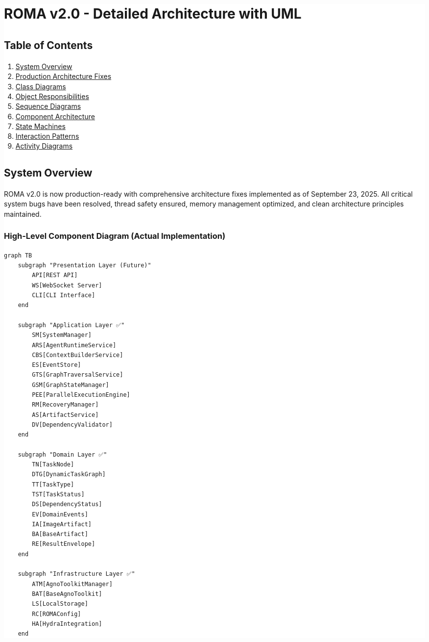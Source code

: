 # ROMA v2.0 - Detailed Architecture with UML

## Table of Contents
1. [System Overview](#system-overview)
2. [Production Architecture Fixes](#production-architecture-fixes)
3. [Class Diagrams](#class-diagrams)
4. [Object Responsibilities](#object-responsibilities)
5. [Sequence Diagrams](#sequence-diagrams)
6. [Component Architecture](#component-architecture)
7. [State Machines](#state-machines)
8. [Interaction Patterns](#interaction-patterns)
9. [Activity Diagrams](#activity-diagrams)

## System Overview

ROMA v2.0 is now production-ready with comprehensive architecture fixes implemented as of September 23, 2025. All critical system bugs have been resolved, thread safety ensured, memory management optimized, and clean architecture principles maintained.

### High-Level Component Diagram (Actual Implementation)

```mermaid
graph TB
    subgraph "Presentation Layer (Future)"
        API[REST API]
        WS[WebSocket Server]
        CLI[CLI Interface]
    end
    
    subgraph "Application Layer ✅"
        SM[SystemManager]
        ARS[AgentRuntimeService]
        CBS[ContextBuilderService]
        ES[EventStore]
        GTS[GraphTraversalService]
        GSM[GraphStateManager]
        PEE[ParallelExecutionEngine]
        RM[RecoveryManager]
        AS[ArtifactService]
        DV[DependencyValidator]
    end
    
    subgraph "Domain Layer ✅"
        TN[TaskNode]
        DTG[DynamicTaskGraph]
        TT[TaskType]
        TST[TaskStatus]
        DS[DependencyStatus]
        EV[DomainEvents]
        IA[ImageArtifact]
        BA[BaseArtifact]
        RE[ResultEnvelope]
    end
    
    subgraph "Infrastructure Layer ✅"
        ATM[AgnoToolkitManager]
        BAT[BaseAgnoToolkit]
        LS[LocalStorage]
        RC[ROMAConfig]
        HA[HydraIntegration]
    end
```